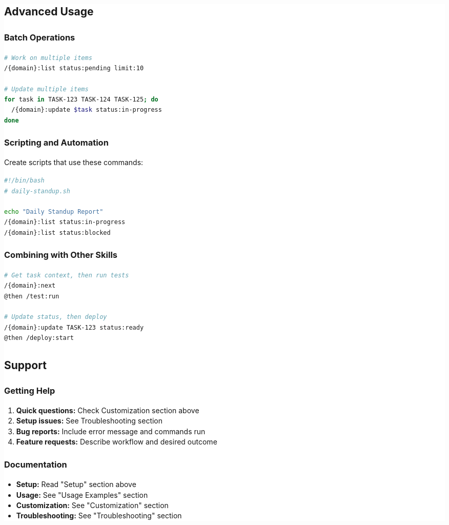 ## Advanced Usage

### Batch Operations

```bash
# Work on multiple items
/{domain}:list status:pending limit:10

# Update multiple items
for task in TASK-123 TASK-124 TASK-125; do
  /{domain}:update $task status:in-progress
done
```

### Scripting and Automation

Create scripts that use these commands:

```bash
#!/bin/bash
# daily-standup.sh

echo "Daily Standup Report"
/{domain}:list status:in-progress
/{domain}:list status:blocked
```

### Combining with Other Skills

```bash
# Get task context, then run tests
/{domain}:next
@then /test:run

# Update status, then deploy
/{domain}:update TASK-123 status:ready
@then /deploy:start
```

## Support

### Getting Help

1. **Quick questions:** Check Customization section above
2. **Setup issues:** See Troubleshooting section
3. **Bug reports:** Include error message and commands run
4. **Feature requests:** Describe workflow and desired outcome

### Documentation

- **Setup:** Read "Setup" section above
- **Usage:** See "Usage Examples" section
- **Customization:** See "Customization" section
- **Troubleshooting:** See "Troubleshooting" section
